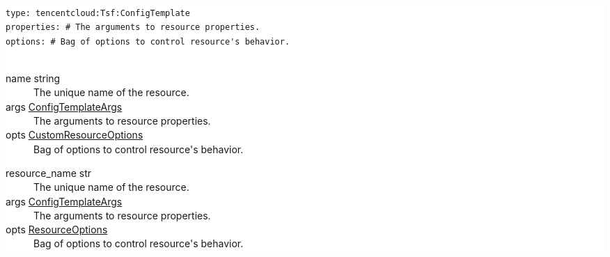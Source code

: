 <div>
<pulumi-choosable type="language" values="yaml">
<div class="highlight"><pre class="chroma"><code class="language-yaml" data-lang="yaml">type: <span class="nx">tencentcloud:Tsf:ConfigTemplate</span><span class="p"></span>
<span class="p">properties</span><span class="p">: </span><span class="c">#&nbsp;The arguments to resource properties.</span>
<span class="p"></span><span class="p">options</span><span class="p">: </span><span class="c">#&nbsp;Bag of options to control resource&#39;s behavior.</span>
<span class="p"></span>
</code></pre></div>
</pulumi-choosable>
</div>

<div>
<pulumi-choosable type="language" values="javascript,typescript">

<dl class="resources-properties"><dt
        class="property-required" title="Required">
        <span>name</span>
        <span class="property-indicator"></span>
        <span class="property-type">string</span>
    </dt>
    <dd>The unique name of the resource.</dd><dt
        class="property-required" title="Required">
        <span>args</span>
        <span class="property-indicator"></span>
        <span class="property-type"><a href="#inputs">ConfigTemplateArgs</a></span>
    </dt>
    <dd>The arguments to resource properties.</dd><dt
        class="property-optional" title="Optional">
        <span>opts</span>
        <span class="property-indicator"></span>
        <span class="property-type"><a href="/docs/reference/pkg/nodejs/pulumi/pulumi/#CustomResourceOptions">CustomResourceOptions</a></span>
    </dt>
    <dd>Bag of options to control resource&#39;s behavior.</dd></dl>

</pulumi-choosable>
</div>

<div>
<pulumi-choosable type="language" values="python">

<dl class="resources-properties"><dt
        class="property-required" title="Required">
        <span>resource_name</span>
        <span class="property-indicator"></span>
        <span class="property-type">str</span>
    </dt>
    <dd>The unique name of the resource.</dd><dt
        class="property-required" title="Required">
        <span>args</span>
        <span class="property-indicator"></span>
        <span class="property-type"><a href="#inputs">ConfigTemplateArgs</a></span>
    </dt>
    <dd>The arguments to resource properties.</dd><dt
        class="property-optional" title="Optional">
        <span>opts</span>
        <span class="property-indicator"></span>
        <span class="property-type"><a href="/docs/reference/pkg/python/pulumi/#pulumi.ResourceOptions">ResourceOptions</a></span>
    </dt>
    <dd>Bag of options to control resource&#39;s behavior.</dd></dl>
